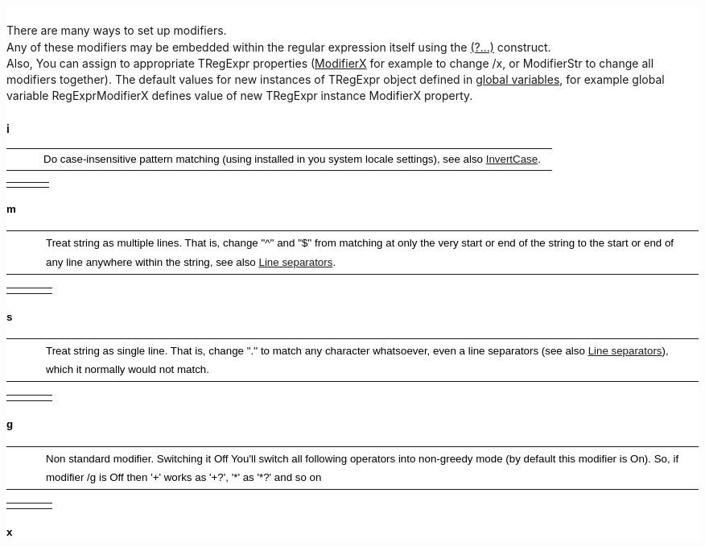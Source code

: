 <br>
There are many ways to set up modifiers.
<br>
Any of these modifiers may be embedded within the regular expression itself using the <a href=regexp_syntax.html#inline_modifiers>(?...)</a> construct.
<br>
Also, You can assign to appropriate TRegExpr properties (<a href=tregexpr_interface.html#tregexpr.modifier_x>ModifierX</a> for example to change /x, or ModifierStr to change all modifiers together). The default values for new instances of TRegExpr object defined in <a href=tregexpr_interface.html#modifier_defs>global variables</a>, for example global variable RegExprModifierX defines value of new TRegExpr instance ModifierX property.
<br>

<br>
<b><a name="modifier_i"></a>i</b>
<br>
<table width="100%" border="0" cellpadding="0" cellspacing="0"><tr valign="top"><td width="25"></td><td><span style="font-family:Arial; font-size:10pt; color:#000000">Do case-insensitive pattern matching (using installed in you system locale settings), see also <a href=tregexpr_interface.html#invertcase>InvertCase</a>.
&nbsp;<br>
</span></span></span></td></tr></table><table width="100%" border="0" cellpadding="0" cellspacing="0"><tr valign="top"><td width="25"></td><td><span style="font-family:Arial; font-size:10pt; color:#000000"></span></td></tr></table><span style="font-family:Arial; font-size:10pt; color:#000000"><b><a name="modifier_m"></a>m</b><b> </b></span><span style="font-family:Times New Roman; font-size:12pt; color:#000000">
<br>
<table width="100%" border="0" cellpadding="0" cellspacing="0"><tr valign="top"><td width="25"></td><td><span style="font-family:Times New Roman; font-size:12pt; color:#000000"></span></span></span><span style="font-family:Arial; font-size:10pt; color:#000000">Treat string as multiple lines. That is, change "^'' and "$'' from matching at only the very start or end of the string to the start or end of any line anywhere within the string, see also <a href=regexp_syntax.html#syntax_line_separators>Line separators</a>.
&nbsp;<br>
</span></td></tr></table><table width="100%" border="0" cellpadding="0" cellspacing="0"><tr valign="top"><td width="25"></td><td><span style="font-family:Arial; font-size:10pt; color:#000000"></span></td></tr></table><span style="font-family:Arial; font-size:10pt; color:#000000"><b><a name="modifier_s"></a>s</b><b> </b></span><span style="font-family:Times New Roman; font-size:12pt; color:#000000">
<br>
<table width="100%" border="0" cellpadding="0" cellspacing="0"><tr valign="top"><td width="25"></td><td><span style="font-family:Times New Roman; font-size:12pt; color:#000000"></span></span></span><span style="font-family:Arial; font-size:10pt; color:#000000">Treat string as single line. That is, change ".'' to match any character whatsoever, even a line separators (see also <a href=regexp_syntax.html#syntax_line_separators>Line separators</a>), which it normally would not match.
&nbsp;<br>
</span></td></tr></table><table width="100%" border="0" cellpadding="0" cellspacing="0"><tr valign="top"><td width="25"></td><td><span style="font-family:Arial; font-size:10pt; color:#000000"></span></td></tr></table><span style="font-family:Arial; font-size:10pt; color:#000000"><b><a name="modifier_g"></a>g</b><b> </b></span><span style="font-family:Times New Roman; font-size:12pt; color:#000000">
<br>
<table width="100%" border="0" cellpadding="0" cellspacing="0"><tr valign="top"><td width="25"></td><td><span style="font-family:Times New Roman; font-size:12pt; color:#000000"></span></span></span><span style="font-family:Arial; font-size:10pt; color:#000000">Non standard modifier. Switching it Off You'll switch all following operators into non-greedy mode (by default this modifier is On). So, if modifier /g is Off then '+' works as '+?', '*' as '*?' and so on
&nbsp;<br>
</span></td></tr></table><table width="100%" border="0" cellpadding="0" cellspacing="0"><tr valign="top"><td width="25"></td><td><span style="font-family:Arial; font-size:10pt; color:#000000"></span></td></tr></table><span style="font-family:Arial; font-size:10pt; color:#000000"><b><a name="modifier_x"></a>x </b></span><span style="font-family:Times New Roman; font-size:12pt; color:#000000">
<br>